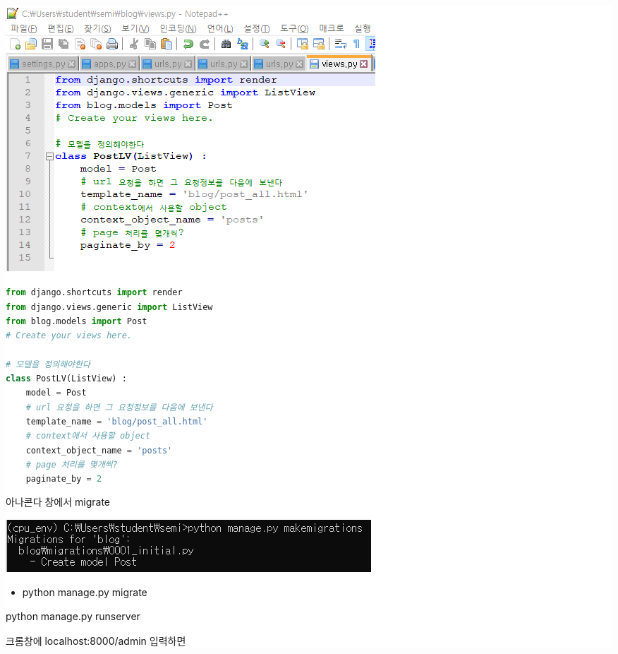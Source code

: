 ![image-20200417150149106](images/image-20200417150149106.png)

```python
from django.shortcuts import render
from django.views.generic import ListView
from blog.models import Post
# Create your views here.

# 모델을 정의해야한다
class PostLV(ListView) :
    model = Post
    # url 요청을 하면 그 요청정보를 다음에 보낸다
    template_name = 'blog/post_all.html'
    # context에서 사용할 object
    context_object_name = 'posts'
    # page 처리를 몇개씩?
    paginate_by = 2
```



아나콘다 창에서 migrate

![image-20200417150001281](images/image-20200417150001281.png)

+ python manage.py migrate

python manage.py runserver

크롬창에 localhost:8000/admin 입력하면
